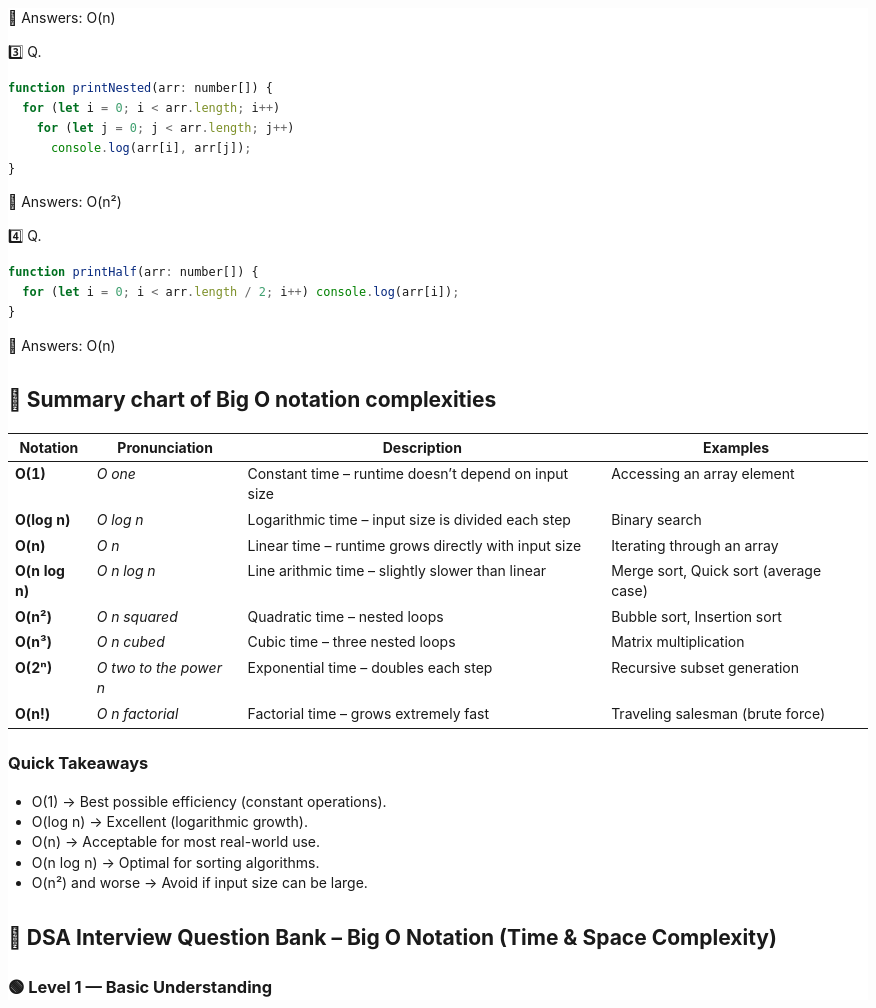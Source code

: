 🧩 Answers: O(n)

3️⃣ Q.

```js
function printNested(arr: number[]) {
  for (let i = 0; i < arr.length; i++)
    for (let j = 0; j < arr.length; j++)
      console.log(arr[i], arr[j]);
}
```

🧩 Answers: O(n²)

4️⃣ Q.

```js
function printHalf(arr: number[]) {
  for (let i = 0; i < arr.length / 2; i++) console.log(arr[i]);
}
```

🧩 Answers: O(n)

## 📘 Summary chart of Big O notation complexities

| **Notation**   | **Pronunciation**      | **Description**                                      | **Examples**                           |
| -------------- | ---------------------- | ---------------------------------------------------- | -------------------------------------- |
| **O(1)**       | *O one*                | Constant time – runtime doesn’t depend on input size | Accessing an array element             |
| **O(log n)**   | *O log n*              | Logarithmic time – input size is divided each step   | Binary search                          |
| **O(n)**       | *O n*                  | Linear time – runtime grows directly with input size | Iterating through an array             |
| **O(n log n)** | *O n log n*            | Line arithmic time – slightly slower than linear      | Merge sort, Quick sort (average case) |
| **O(n²)**      | *O n squared*          | Quadratic time – nested loops                        | Bubble sort, Insertion sort            |
| **O(n³)**      | *O n cubed*            | Cubic time – three nested loops                      | Matrix multiplication                  |
| **O(2ⁿ)**      | *O two to the power n* | Exponential time – doubles each step                 | Recursive subset generation            |
| **O(n!)**      | *O n factorial*        | Factorial time – grows extremely fast                | Traveling salesman (brute force)       |

### Quick Takeaways

- O(1) → Best possible efficiency (constant operations).
- O(log n) → Excellent (logarithmic growth).
- O(n) → Acceptable for most real-world use.
- O(n log n) → Optimal for sorting algorithms.
- O(n²) and worse → Avoid if input size can be large.

## 🧩 DSA Interview Question Bank – Big O Notation (Time & Space Complexity)

### 🟢 Level 1 — Basic Understanding
